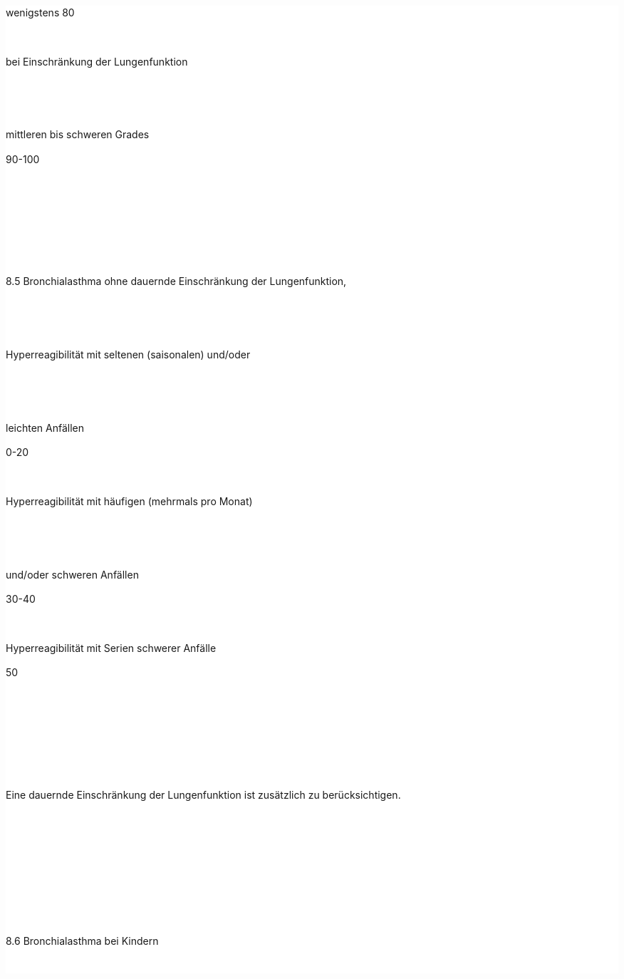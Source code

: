 wenigstens 80

 

bei Einschränkung der Lungenfunktion

 

 

mittleren bis schweren Grades

90-100

 

 

 

 

8.5 Bronchialasthma ohne dauernde Einschränkung der Lungenfunktion,

 

 

Hyperreagibilität mit seltenen (saisonalen) und/oder

 

 

leichten Anfällen

0-20

 

Hyperreagibilität mit häufigen (mehrmals pro Monat)

 

 

und/oder schweren Anfällen

30-40

 

Hyperreagibilität mit Serien schwerer Anfälle

50

 

 

 

 

Eine dauernde Einschränkung der Lungenfunktion ist zusätzlich zu berücksichtigen.

 

 

 

 

 

8.6 Bronchialasthma bei Kindern

 
